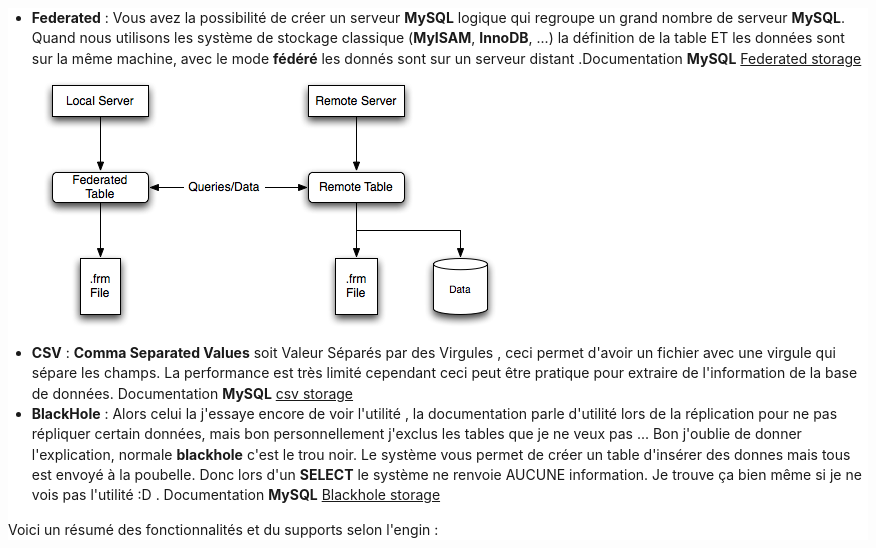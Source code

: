 * **Federated** : Vous avez la possibilité de créer un serveur __MySQL__ logique qui regroupe un grand nombre de serveur __MySQL__. Quand nous utilisons les système de stockage classique (__MyISAM__, __InnoDB__, ...) la définition de la table ET les données sont sur la même machine, avec le mode **fédéré** les donnés sont sur un serveur distant .Documentation __MySQL__ [Federated storage](http://dev.mysql.com/doc/refman/5.5/en/federated-storage-engine.html)
    ![se-federated-structure.png](./imgs/se-federated-structure.png)
* **CSV** : __Comma Separated Values__ soit Valeur Séparés par des Virgules , ceci permet d'avoir un fichier avec une virgule qui sépare les champs. La performance est très limité cependant ceci peut être pratique pour extraire de l'information de la base de données. Documentation __MySQL__ [csv storage](http://dev.mysql.com/doc/refman/5.5/en/csv-storage-engine.html)
* **BlackHole** : Alors celui la j'essaye encore de voir l'utilité , la documentation parle d'utilité lors de la réplication pour ne pas répliquer certain données, mais bon personnellement j'exclus les tables que je ne veux pas ... Bon j'oublie de donner l'explication, normale **blackhole** c'est le trou noir. Le système vous permet de créer un table d'insérer des donnes mais tous est envoyé à la poubelle. Donc lors d'un **SELECT** le système ne renvoie AUCUNE information. Je trouve ça bien même si je ne vois pas l'utilité :D . Documentation __MySQL__  [Blackhole storage](http://dev.mysql.com/doc/refman/5.5/en/blackhole-storage-engine.html)

Voici un résumé des fonctionnalités et du supports selon l'engin :
